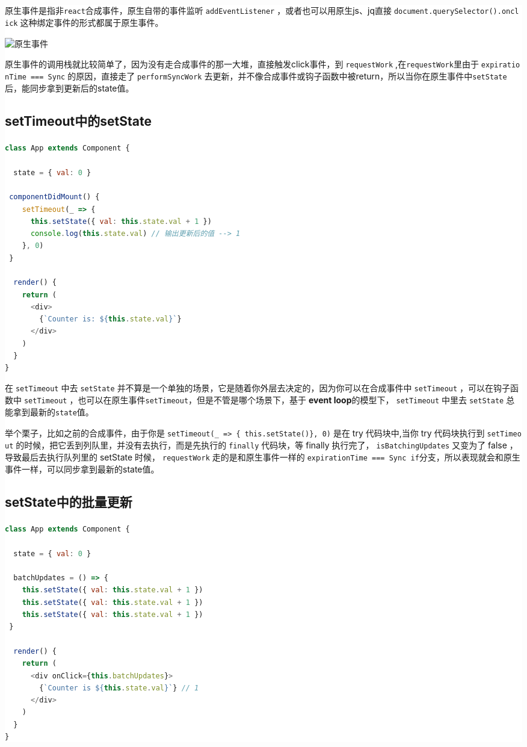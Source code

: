 原生事件是指非`react`合成事件，原生自带的事件监听 `addEventListener` ，或者也可以用原生js、jq直接 `document.querySelector().onclick` 这种绑定事件的形式都属于原生事件。

![原生事件](https://user-gold-cdn.xitu.io/2018/7/11/164888d958a2df16?imageView2/0/w/1280/h/960/format/webp/ignore-error/1)

原生事件的调用栈就比较简单了，因为没有走合成事件的那一大堆，直接触发click事件，到 `requestWork` ,在`requestWork`里由于 `expirationTime === Sync` 的原因，直接走了 `performSyncWork` 去更新，并不像合成事件或钩子函数中被return，所以当你在原生事件中`setState`后，能同步拿到更新后的state值。

## setTimeout中的setState

```js
class App extends Component {

  state = { val: 0 }

 componentDidMount() {
    setTimeout(_ => {
      this.setState({ val: this.state.val + 1 })
      console.log(this.state.val) // 输出更新后的值 --> 1
    }, 0)
 }

  render() {
    return (
      <div>
        {`Counter is: ${this.state.val}`}
      </div>
    )
  }
}
```

在 `setTimeout` 中去 `setState` 并不算是一个单独的场景，它是随着你外层去决定的，因为你可以在合成事件中 `setTimeout` ，可以在钩子函数中 `setTimeout` ，也可以在原生事件`setTimeout`，但是不管是哪个场景下，基于 **event loop**的模型下， `setTimeout` 中里去 `setState` 总能拿到最新的`state`值。

举个栗子，比如之前的合成事件，由于你是 `setTimeout(_ => { this.setState()}, 0)` 是在 try 代码块中,当你 try 代码块执行到 `setTimeout` 的时候，把它丢到列队里，并没有去执行，而是先执行的 `finally` 代码块，等 finally 执行完了， `isBatchingUpdates` 又变为了 false ，导致最后去执行队列里的 setState 时候， `requestWork` 走的是和原生事件一样的 `expirationTime === Sync if`分支，所以表现就会和原生事件一样，可以同步拿到最新的state值。

## setState中的批量更新

```js
class App extends Component {

  state = { val: 0 }

  batchUpdates = () => {
    this.setState({ val: this.state.val + 1 })
    this.setState({ val: this.state.val + 1 })
    this.setState({ val: this.state.val + 1 })
 }

  render() {
    return (
      <div onClick={this.batchUpdates}>
        {`Counter is ${this.state.val}`} // 1
      </div>
    )
  }
}

```
